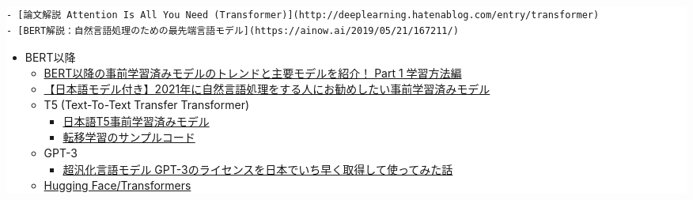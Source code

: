     - [論文解説 Attention Is All You Need (Transformer)](http://deeplearning.hatenablog.com/entry/transformer)
    - [BERT解説：自然言語処理のための最先端言語モデル](https://ainow.ai/2019/05/21/167211/)
- BERT以降
  - [BERT以降の事前学習済みモデルのトレンドと主要モデルを紹介！ Part 1 学習方法編](https://elyza-inc.hatenablog.com/entry/2021/03/25/160727)
  - [【日本語モデル付き】2021年に自然言語処理をする人にお勧めしたい事前学習済みモデル](https://qiita.com/sonoisa/items/a9af64ff641f0bbfed44)
  - T5 (Text-To-Text Transfer Transformer)
    - [日本語T5事前学習済みモデル](https://huggingface.co/sonoisa/t5-base-japanese)
    - [転移学習のサンプルコード](https://github.com/sonoisa/t5-japanese)
  - GPT-3
    - [超汎化言語モデル GPT-3のライセンスを日本でいち早く取得して使ってみた話](https://dev.babel.jp/entry/2021/06/23/180135)
  - [Hugging Face/Transformers](https://huggingface.co/docs/transformers/index)
